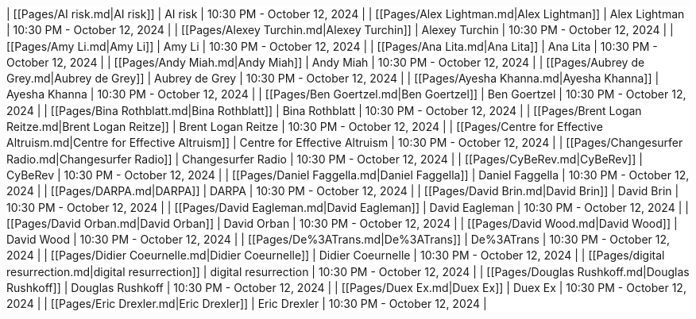 | [[Pages/AI risk.md\|AI risk]]                                                                                                       | AI risk                                                    | 10:30 PM - October 12, 2024 |
| [[Pages/Alex Lightman.md\|Alex Lightman]]                                                                                           | Alex Lightman                                              | 10:30 PM - October 12, 2024 |
| [[Pages/Alexey Turchin.md\|Alexey Turchin]]                                                                                         | Alexey Turchin                                             | 10:30 PM - October 12, 2024 |
| [[Pages/Amy Li.md\|Amy Li]]                                                                                                         | Amy Li                                                     | 10:30 PM - October 12, 2024 |
| [[Pages/Ana Lita.md\|Ana Lita]]                                                                                                     | Ana Lita                                                   | 10:30 PM - October 12, 2024 |
| [[Pages/Andy Miah.md\|Andy Miah]]                                                                                                   | Andy Miah                                                  | 10:30 PM - October 12, 2024 |
| [[Pages/Aubrey de Grey.md\|Aubrey de Grey]]                                                                                         | Aubrey de Grey                                             | 10:30 PM - October 12, 2024 |
| [[Pages/Ayesha Khanna.md\|Ayesha Khanna]]                                                                                           | Ayesha Khanna                                              | 10:30 PM - October 12, 2024 |
| [[Pages/Ben Goertzel.md\|Ben Goertzel]]                                                                                             | Ben Goertzel                                               | 10:30 PM - October 12, 2024 |
| [[Pages/Bina Rothblatt.md\|Bina Rothblatt]]                                                                                         | Bina Rothblatt                                             | 10:30 PM - October 12, 2024 |
| [[Pages/Brent Logan Reitze.md\|Brent Logan Reitze]]                                                                                 | Brent Logan Reitze                                         | 10:30 PM - October 12, 2024 |
| [[Pages/Centre for Effective Altruism.md\|Centre for Effective Altruism]]                                                           | Centre for Effective Altruism                              | 10:30 PM - October 12, 2024 |
| [[Pages/Changesurfer Radio.md\|Changesurfer Radio]]                                                                                 | Changesurfer Radio                                         | 10:30 PM - October 12, 2024 |
| [[Pages/CyBeRev.md\|CyBeRev]]                                                                                                       | CyBeRev                                                    | 10:30 PM - October 12, 2024 |
| [[Pages/Daniel Faggella.md\|Daniel Faggella]]                                                                                       | Daniel Faggella                                            | 10:30 PM - October 12, 2024 |
| [[Pages/DARPA.md\|DARPA]]                                                                                                           | DARPA                                                      | 10:30 PM - October 12, 2024 |
| [[Pages/David Brin.md\|David Brin]]                                                                                                 | David Brin                                                 | 10:30 PM - October 12, 2024 |
| [[Pages/David Eagleman.md\|David Eagleman]]                                                                                         | David Eagleman                                             | 10:30 PM - October 12, 2024 |
| [[Pages/David Orban.md\|David Orban]]                                                                                               | David Orban                                                | 10:30 PM - October 12, 2024 |
| [[Pages/David Wood.md\|David Wood]]                                                                                                 | David Wood                                                 | 10:30 PM - October 12, 2024 |
| [[Pages/De%3ATrans.md\|De%3ATrans]]                                                                                                 | De%3ATrans                                                 | 10:30 PM - October 12, 2024 |
| [[Pages/Didier Coeurnelle.md\|Didier Coeurnelle]]                                                                                   | Didier Coeurnelle                                          | 10:30 PM - October 12, 2024 |
| [[Pages/digital resurrection.md\|digital resurrection]]                                                                             | digital resurrection                                       | 10:30 PM - October 12, 2024 |
| [[Pages/Douglas Rushkoff.md\|Douglas Rushkoff]]                                                                                     | Douglas Rushkoff                                           | 10:30 PM - October 12, 2024 |
| [[Pages/Duex Ex.md\|Duex Ex]]                                                                                                       | Duex Ex                                                    | 10:30 PM - October 12, 2024 |
| [[Pages/Eric Drexler.md\|Eric Drexler]]                                                                                             | Eric Drexler                                               | 10:30 PM - October 12, 2024 |